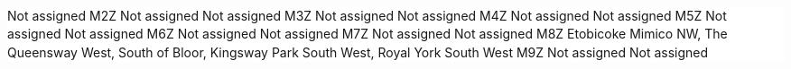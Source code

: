 <td>Not assigned
</td></tr>
<tr>
<td>M2Z
</td>
<td>Not assigned
</td>
<td>Not assigned
</td></tr>
<tr>
<td>M3Z
</td>
<td>Not assigned
</td>
<td>Not assigned
</td></tr>
<tr>
<td>M4Z
</td>
<td>Not assigned
</td>
<td>Not assigned
</td></tr>
<tr>
<td>M5Z
</td>
<td>Not assigned
</td>
<td>Not assigned
</td></tr>
<tr>
<td>M6Z
</td>
<td>Not assigned
</td>
<td>Not assigned
</td></tr>
<tr>
<td>M7Z
</td>
<td>Not assigned
</td>
<td>Not assigned
</td></tr>
<tr>
<td>M8Z
</td>
<td>Etobicoke
</td>
<td>Mimico NW, The Queensway West, South of Bloor, Kingsway Park South West, Royal York South West
</td></tr>
<tr>
<td>M9Z
</td>
<td>Not assigned
</td>
<td>Not assigned
</td></tr></tbody></table>
